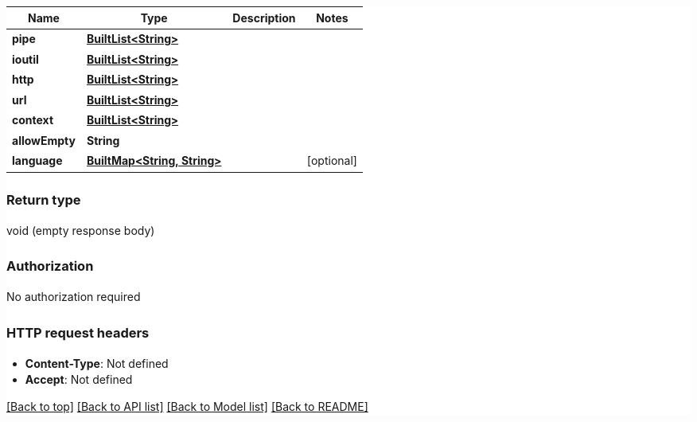 Name | Type | Description  | Notes
------------- | ------------- | ------------- | -------------
 **pipe** | [**BuiltList&lt;String&gt;**](String.md)|  | 
 **ioutil** | [**BuiltList&lt;String&gt;**](String.md)|  | 
 **http** | [**BuiltList&lt;String&gt;**](String.md)|  | 
 **url** | [**BuiltList&lt;String&gt;**](String.md)|  | 
 **context** | [**BuiltList&lt;String&gt;**](String.md)|  | 
 **allowEmpty** | **String**|  | 
 **language** | [**BuiltMap&lt;String, String&gt;**](String.md)|  | [optional] 

### Return type

void (empty response body)

### Authorization

No authorization required

### HTTP request headers

 - **Content-Type**: Not defined
 - **Accept**: Not defined

[[Back to top]](#) [[Back to API list]](../README.md#documentation-for-api-endpoints) [[Back to Model list]](../README.md#documentation-for-models) [[Back to README]](../README.md)

